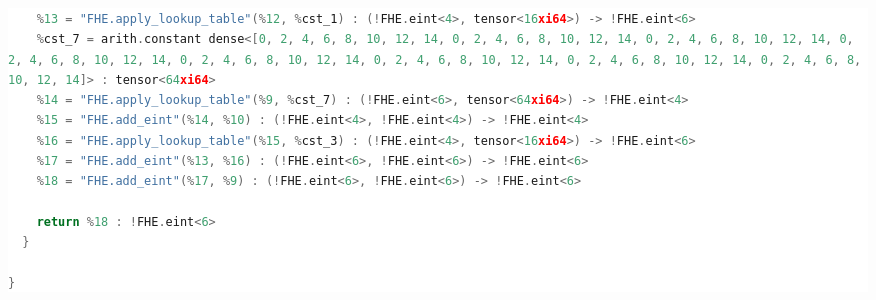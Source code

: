 ```c++
    %13 = "FHE.apply_lookup_table"(%12, %cst_1) : (!FHE.eint<4>, tensor<16xi64>) -> !FHE.eint<6>
    %cst_7 = arith.constant dense<[0, 2, 4, 6, 8, 10, 12, 14, 0, 2, 4, 6, 8, 10, 12, 14, 0, 2, 4, 6, 8, 10, 12, 14, 0, 2, 4, 6, 8, 10, 12, 14, 0, 2, 4, 6, 8, 10, 12, 14, 0, 2, 4, 6, 8, 10, 12, 14, 0, 2, 4, 6, 8, 10, 12, 14, 0, 2, 4, 6, 8, 10, 12, 14]> : tensor<64xi64>
    %14 = "FHE.apply_lookup_table"(%9, %cst_7) : (!FHE.eint<6>, tensor<64xi64>) -> !FHE.eint<4>
    %15 = "FHE.add_eint"(%14, %10) : (!FHE.eint<4>, !FHE.eint<4>) -> !FHE.eint<4>
    %16 = "FHE.apply_lookup_table"(%15, %cst_3) : (!FHE.eint<4>, tensor<16xi64>) -> !FHE.eint<6>
    %17 = "FHE.add_eint"(%13, %16) : (!FHE.eint<6>, !FHE.eint<6>) -> !FHE.eint<6>
    %18 = "FHE.add_eint"(%17, %9) : (!FHE.eint<6>, !FHE.eint<6>) -> !FHE.eint<6>
        
    return %18 : !FHE.eint<6>
  }
  
}
```
